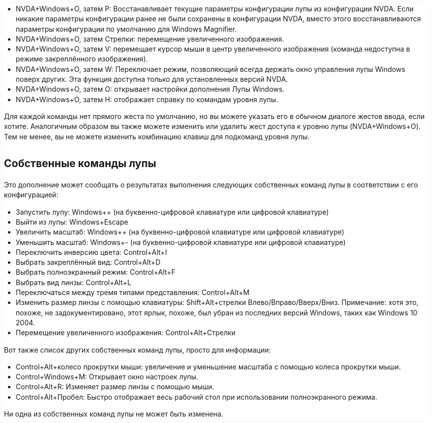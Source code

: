 * NVDA+Windows+O, затем P: Восстанавливает текущие параметры конфигурации
  лупы из конфигурации NVDA.  Если никакие параметры конфигурации ранее не
  были сохранены в конфигурации NVDA, вместо этого восстанавливаются
  параметры конфигурации по умолчанию для Windows Magnifier.
* NVDA+Windows+O, затем Стрелки: перемещение увеличенного изображения.
* NVDA+Windows+O, затем V: перемещает курсор мыши в центр увеличенного
  изображения (команда недоступна в режиме закреплённого изображения).
* NVDA+Windows+O, затем W: Переключает режим, позволяющий всегда держать
  окно управления лупы Windows поверх других.  Эта функция доступна только
  для установленных версий NVDA.
* NVDA+Windows+O, затем O: открывает настройки дополнения Лупы Windows.
* NVDA+Windows+O, затем H: отображает справку по командам уровня лупы.

Для каждой команды нет прямого жеста по умолчанию, но вы можете указать его
в обычном диалоге жестов ввода, если хотите.  Аналогичным образом вы также
можете изменить или удалить жест доступа к уровню лупы (NVDA+Windows+O).
Тем не менее, вы не можете изменить комбинацию клавиш для подкоманд уровня
лупы.


## Собственные команды лупы

Это дополнение может сообщать о результатах выполнения следующих собственных
команд лупы в соответствии с его конфигурацией:

* Запустить лупу: Windows++ (на буквенно-цифровой клавиатуре или цифровой
  клавиатуре)
* Выйти из лупы: Windows+Escape
* Увеличить масштаб: Windows++ (на буквенно-цифровой клавиатуре или цифровой
  клавиатуре)
* Уменьшить масштаб: Windows+- (на буквенно-цифровой клавиатуре или цифровой
  клавиатуре)
* Переключить инверсию цвета: Control+Alt+I
* Выбрать закреплённый вид: Control+Alt+D
* Выбрать полноэкранный режим: Control+Alt+F
* Выбрать вид линзы: Control+Alt+L
* Переключаться между тремя типами представления: Control+Alt+M
* Изменить размер линзы с помощью клавиатуры: Shift+Alt+стрелки
  Влево/Вправо/Вверх/Вниз. Примечание: хотя это, похоже, не
  задокументировано, этот ярлык, похоже, был убран из последних версий
  Windows, таких как Windows 10 2004.
* Перемещение увеличенного изображения: Control+Alt+Стрелки

Вот также список других собственных команд лупы, просто для информации:

* Control+Alt+колесо прокрутки мыши: увеличение и уменьшение масштаба с
  помощью колеса прокрутки мыши.
* Control+Windows+M: Открывает окно настроек лупы.
* Control+Alt+R: Изменяет размер линзы с помощью мыши.
* Control+Alt+Пробел: Быстро отображает весь рабочий стол при использовании
  полноэкранного режима.

Ни одна из собственных команд лупы не может быть изменена.
